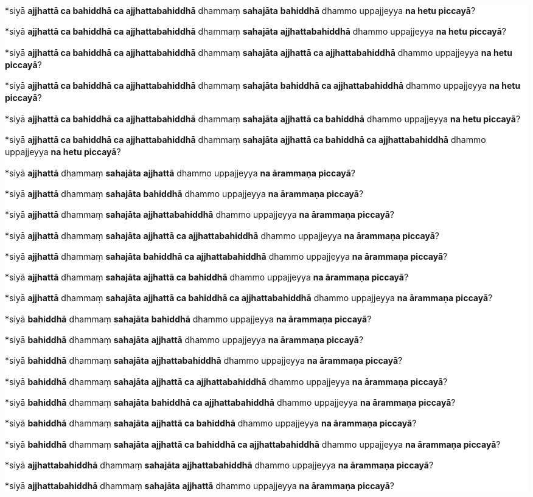    *siyā **ajjhattā ca bahiddhā ca ajjhattabahiddhā** dhammaṃ **sahajāta** **bahiddhā** dhammo uppajjeyya **na hetu piccayā**?

   *siyā **ajjhattā ca bahiddhā ca ajjhattabahiddhā** dhammaṃ **sahajāta** **ajjhattabahiddhā** dhammo uppajjeyya **na hetu piccayā**?

   *siyā **ajjhattā ca bahiddhā ca ajjhattabahiddhā** dhammaṃ **sahajāta** **ajjhattā ca ajjhattabahiddhā** dhammo uppajjeyya **na hetu piccayā**?

   *siyā **ajjhattā ca bahiddhā ca ajjhattabahiddhā** dhammaṃ **sahajāta** **bahiddhā ca ajjhattabahiddhā** dhammo uppajjeyya **na hetu piccayā**?

   *siyā **ajjhattā ca bahiddhā ca ajjhattabahiddhā** dhammaṃ **sahajāta** **ajjhattā ca bahiddhā** dhammo uppajjeyya **na hetu piccayā**?

   *siyā **ajjhattā ca bahiddhā ca ajjhattabahiddhā** dhammaṃ **sahajāta** **ajjhattā ca bahiddhā ca ajjhattabahiddhā** dhammo uppajjeyya **na hetu piccayā**?

   *siyā **ajjhattā** dhammaṃ **sahajāta** **ajjhattā** dhammo uppajjeyya **na ārammaṇa piccayā**?

   *siyā **ajjhattā** dhammaṃ **sahajāta** **bahiddhā** dhammo uppajjeyya **na ārammaṇa piccayā**?

   *siyā **ajjhattā** dhammaṃ **sahajāta** **ajjhattabahiddhā** dhammo uppajjeyya **na ārammaṇa piccayā**?

   *siyā **ajjhattā** dhammaṃ **sahajāta** **ajjhattā ca ajjhattabahiddhā** dhammo uppajjeyya **na ārammaṇa piccayā**?

   *siyā **ajjhattā** dhammaṃ **sahajāta** **bahiddhā ca ajjhattabahiddhā** dhammo uppajjeyya **na ārammaṇa piccayā**?

   *siyā **ajjhattā** dhammaṃ **sahajāta** **ajjhattā ca bahiddhā** dhammo uppajjeyya **na ārammaṇa piccayā**?

   *siyā **ajjhattā** dhammaṃ **sahajāta** **ajjhattā ca bahiddhā ca ajjhattabahiddhā** dhammo uppajjeyya **na ārammaṇa piccayā**?

   *siyā **bahiddhā** dhammaṃ **sahajāta** **bahiddhā** dhammo uppajjeyya **na ārammaṇa piccayā**?

   *siyā **bahiddhā** dhammaṃ **sahajāta** **ajjhattā** dhammo uppajjeyya **na ārammaṇa piccayā**?

   *siyā **bahiddhā** dhammaṃ **sahajāta** **ajjhattabahiddhā** dhammo uppajjeyya **na ārammaṇa piccayā**?

   *siyā **bahiddhā** dhammaṃ **sahajāta** **ajjhattā ca ajjhattabahiddhā** dhammo uppajjeyya **na ārammaṇa piccayā**?

   *siyā **bahiddhā** dhammaṃ **sahajāta** **bahiddhā ca ajjhattabahiddhā** dhammo uppajjeyya **na ārammaṇa piccayā**?

   *siyā **bahiddhā** dhammaṃ **sahajāta** **ajjhattā ca bahiddhā** dhammo uppajjeyya **na ārammaṇa piccayā**?

   *siyā **bahiddhā** dhammaṃ **sahajāta** **ajjhattā ca bahiddhā ca ajjhattabahiddhā** dhammo uppajjeyya **na ārammaṇa piccayā**?

   *siyā **ajjhattabahiddhā** dhammaṃ **sahajāta** **ajjhattabahiddhā** dhammo uppajjeyya **na ārammaṇa piccayā**?

   *siyā **ajjhattabahiddhā** dhammaṃ **sahajāta** **ajjhattā** dhammo uppajjeyya **na ārammaṇa piccayā**?
